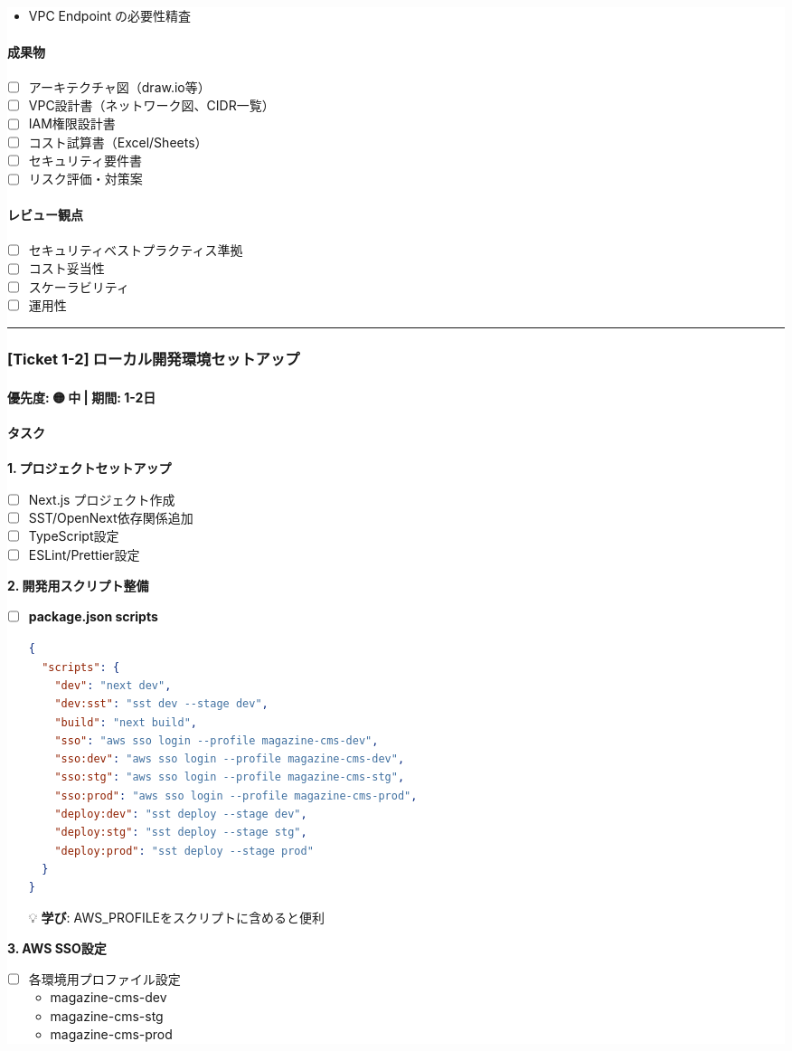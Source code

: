   - VPC Endpoint の必要性精査

#### 成果物
- [ ] アーキテクチャ図（draw.io等）
- [ ] VPC設計書（ネットワーク図、CIDR一覧）
- [ ] IAM権限設計書
- [ ] コスト試算書（Excel/Sheets）
- [ ] セキュリティ要件書
- [ ] リスク評価・対策案

#### レビュー観点
- [ ] セキュリティベストプラクティス準拠
- [ ] コスト妥当性
- [ ] スケーラビリティ
- [ ] 運用性

---

### [Ticket 1-2] ローカル開発環境セットアップ

#### 優先度: 🟡 中 | 期間: 1-2日

#### タスク

**1. プロジェクトセットアップ**
- [ ] Next.js プロジェクト作成
- [ ] SST/OpenNext依存関係追加
- [ ] TypeScript設定
- [ ] ESLint/Prettier設定

**2. 開発用スクリプト整備**
- [ ] **package.json scripts**
  ```json
  {
    "scripts": {
      "dev": "next dev",
      "dev:sst": "sst dev --stage dev",
      "build": "next build",
      "sso": "aws sso login --profile magazine-cms-dev",
      "sso:dev": "aws sso login --profile magazine-cms-dev",
      "sso:stg": "aws sso login --profile magazine-cms-stg",
      "sso:prod": "aws sso login --profile magazine-cms-prod",
      "deploy:dev": "sst deploy --stage dev",
      "deploy:stg": "sst deploy --stage stg",
      "deploy:prod": "sst deploy --stage prod"
    }
  }
  ```
  💡 **学び**: AWS_PROFILEをスクリプトに含めると便利

**3. AWS SSO設定**
- [ ] 各環境用プロファイル設定
  - magazine-cms-dev
  - magazine-cms-stg
  - magazine-cms-prod
